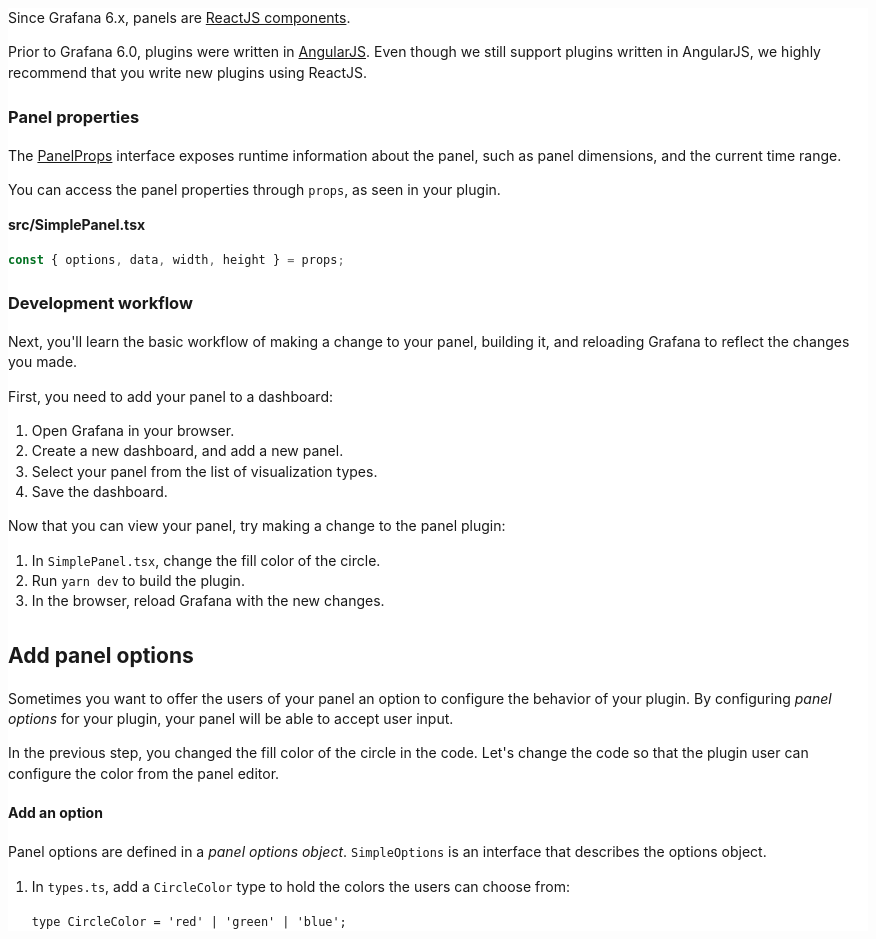 Since Grafana 6.x, panels are [ReactJS components](https://reactjs.org/docs/components-and-props.html).

Prior to Grafana 6.0, plugins were written in [AngularJS](https://angular.io/). Even though we still support plugins written in AngularJS, we highly recommend that you write new plugins using ReactJS.

### Panel properties

The [PanelProps](https://github.com/grafana/grafana/blob/747b546c260f9a448e2cb56319f796d0301f4bb9/packages/grafana-data/src/types/panel.ts#L27-L40) interface exposes runtime information about the panel, such as panel dimensions, and the current time range.

You can access the panel properties through `props`, as seen in your plugin.

**src/SimplePanel.tsx**

```js
const { options, data, width, height } = props;
```

### Development workflow

Next, you'll learn the basic workflow of making a change to your panel, building it, and reloading Grafana to reflect the changes you made.

First, you need to add your panel to a dashboard:

1. Open Grafana in your browser.
1. Create a new dashboard, and add a new panel.
1. Select your panel from the list of visualization types.
1. Save the dashboard.

Now that you can view your panel, try making a change to the panel plugin:

1. In `SimplePanel.tsx`, change the fill color of the circle.
1. Run `yarn dev` to build the plugin.
1. In the browser, reload Grafana with the new changes.

## Add panel options

Sometimes you want to offer the users of your panel an option to configure the behavior of your plugin. By configuring _panel options_ for your plugin, your panel will be able to accept user input.

In the previous step, you changed the fill color of the circle in the code. Let's change the code so that the plugin user can configure the color from the panel editor.

#### Add an option

Panel options are defined in a _panel options object_. `SimpleOptions` is an interface that describes the options object.

1. In `types.ts`, add a `CircleColor` type to hold the colors the users can choose from:

   ```
   type CircleColor = 'red' | 'green' | 'blue';
   ```

